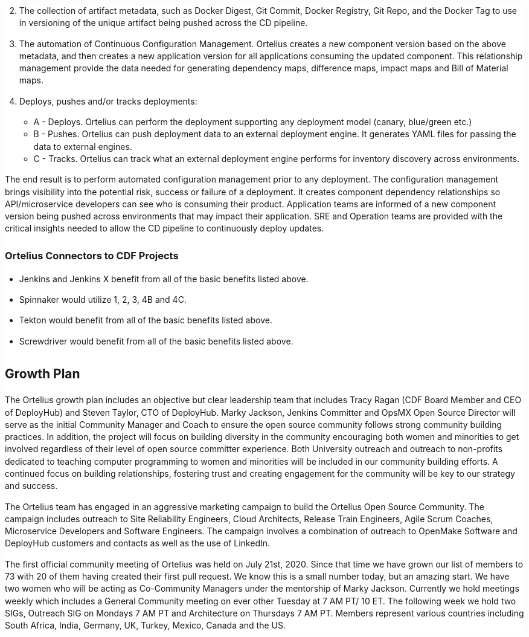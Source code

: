 2) The collection of artifact metadata, such as Docker Digest, Git Commit, Docker Registry, Git Repo, and the Docker Tag to use in versioning of the unique artifact being pushed across the CD pipeline.

3) The automation of Continuous Configuration Management. Ortelius creates a new component version based on the above metadata, and then creates a new application version for all applications consuming the updated component. This relationship management provide the data needed for generating dependency maps, difference maps, impact maps and Bill of Material maps.

4) Deploys, pushes and/or tracks deployments:
    - A - Deploys.  Ortelius can perform the deployment supporting any deployment model (canary, blue/green etc.)
    - B - Pushes. Ortelius can push deployment data to an external deployment engine. It generates YAML files for passing the data to external engines.
    - C - Tracks. Ortelius can track what an external deployment engine performs for inventory discovery across environments.

The end result is to perform automated configuration management prior to any deployment. The configuration management brings visibility into the potential risk, success or failure of a deployment. It creates component dependency relationships so API/microservice developers can see who is consuming their product. Application teams are informed of a new component version  being pushed across environments that may impact their application. SRE and Operation teams are provided with the critical insights needed to allow the CD pipeline to continuously deploy updates.

### Ortelius Connectors to CDF Projects

- Jenkins and Jenkins X benefit from all of the basic benefits listed above.

- Spinnaker would utilize 1, 2, 3, 4B and 4C.

- Tekton would benefit from all of the basic benefits listed above.

- Screwdriver would benefit from all of the basic benefits listed above.

## Growth Plan

The Ortelius growth plan includes an objective but clear leadership team that includes Tracy Ragan (CDF Board Member and CEO of DeployHub) and Steven Taylor, CTO of DeployHub.  Marky Jackson, Jenkins Committer and OpsMX Open Source Director will serve as the initial Community Manager and Coach to ensure the open source community follows strong community building practices.  In addition, the project will focus on building diversity in the community encouraging both women and minorities to get involved regardless of their level of open source committer experience.  Both University outreach and outreach to non-profits dedicated to teaching computer programming to women and minorities will be included in our community building efforts. A continued focus on building relationships, fostering trust and creating engagement for the community will be key to our strategy and success.

The Ortelius team has engaged in an aggressive marketing campaign to build the Ortelius Open Source Community. The campaign includes outreach to Site Reliability Engineers, Cloud Architects, Release Train Engineers, Agile Scrum Coaches, Microservice Developers and Software Engineers. The campaign involves a combination of outreach to OpenMake Software and DeployHub customers and contacts as well as the use of LinkedIn.

The first official community meeting of Ortelius was held on July 21st, 2020.  Since that time we have grown our list of members to 73 with 20 of them having created their first pull request.  We know this is a small number today, but an amazing start.  We have two women who will be acting as Co-Community Managers under the mentorship of Marky Jackson. Currently we hold meetings weekly which includes a General Community meeting on ever other Tuesday at 7 AM PT/ 10 ET.  The following week we hold two SIGs, Outreach SIG on Mondays 7 AM PT and Architecture on Thursdays 7 AM PT.  Members represent various countries including South Africa, India, Germany, UK, Turkey, Mexico, Canada and the US.
